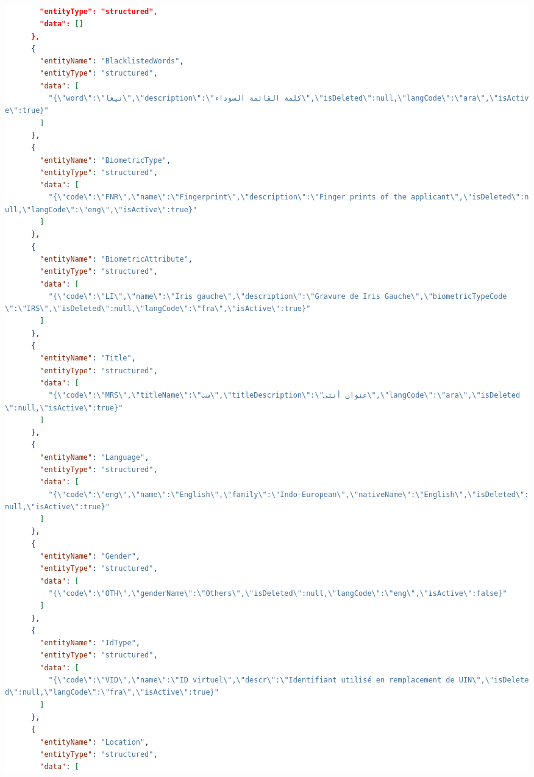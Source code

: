 ```JSON
        "entityType": "structured",
        "data": []
      },
      {
        "entityName": "BlacklistedWords",
        "entityType": "structured",
        "data": [
          "{\"word\":\"نيغا\",\"description\":\"كلمة القائمة السوداء\",\"isDeleted\":null,\"langCode\":\"ara\",\"isActive\":true}"
        ]
      },
      {
        "entityName": "BiometricType",
        "entityType": "structured",
        "data": [
          "{\"code\":\"FNR\",\"name\":\"Fingerprint\",\"description\":\"Finger prints of the applicant\",\"isDeleted\":null,\"langCode\":\"eng\",\"isActive\":true}"
        ]
      },
      {
        "entityName": "BiometricAttribute",
        "entityType": "structured",
        "data": [
          "{\"code\":\"LI\",\"name\":\"Iris gauche\",\"description\":\"Gravure de Iris Gauche\",\"biometricTypeCode\":\"IRS\",\"isDeleted\":null,\"langCode\":\"fra\",\"isActive\":true}"
        ]
      },
      {
        "entityName": "Title",
        "entityType": "structured",
        "data": [
          "{\"code\":\"MRS\",\"titleName\":\"ست\",\"titleDescription\":\"عنوان أنثى\",\"langCode\":\"ara\",\"isDeleted\":null,\"isActive\":true}"
        ]
      },
      {
        "entityName": "Language",
        "entityType": "structured",
        "data": [
          "{\"code\":\"eng\",\"name\":\"English\",\"family\":\"Indo-European\",\"nativeName\":\"English\",\"isDeleted\":null,\"isActive\":true}"
        ]
      },
      {
        "entityName": "Gender",
        "entityType": "structured",
        "data": [
          "{\"code\":\"OTH\",\"genderName\":\"Others\",\"isDeleted\":null,\"langCode\":\"eng\",\"isActive\":false}"
        ]
      },
      {
        "entityName": "IdType",
        "entityType": "structured",
        "data": [
          "{\"code\":\"VID\",\"name\":\"ID virtuel\",\"descr\":\"Identifiant utilisé en remplacement de UIN\",\"isDeleted\":null,\"langCode\":\"fra\",\"isActive\":true}"
        ]
      },
      {
        "entityName": "Location",
        "entityType": "structured",
        "data": [
```